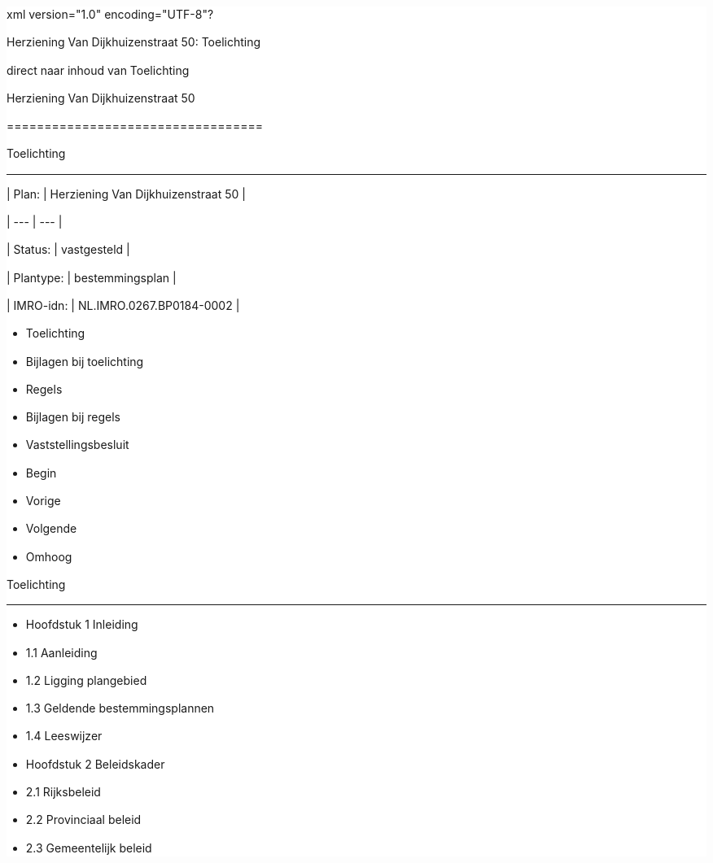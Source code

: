 xml version\="1\.0" encoding\="UTF\-8"?

Herziening Van Dijkhuizenstraat 50: Toelichting

direct naar inhoud van Toelichting

Herziening Van Dijkhuizenstraat 50

==================================

Toelichting

-----------

| Plan: | Herziening Van Dijkhuizenstraat 50 |

| --- | --- |

| Status: | vastgesteld |

| Plantype: | bestemmingsplan |

| IMRO\-idn: | NL.IMRO.0267\.BP0184\-0002 |

* Toelichting

* Bijlagen bij toelichting

* Regels

* Bijlagen bij regels

* Vaststellingsbesluit

* Begin

* Vorige

* Volgende

* Omhoog

Toelichting

-----------

* Hoofdstuk 1 Inleiding

+ 1\.1 Aanleiding

+ 1\.2 Ligging plangebied

+ 1\.3 Geldende bestemmingsplannen

+ 1\.4 Leeswijzer

* Hoofdstuk 2 Beleidskader

+ 2\.1 Rijksbeleid

+ 2\.2 Provinciaal beleid

+ 2\.3 Gemeentelijk beleid
